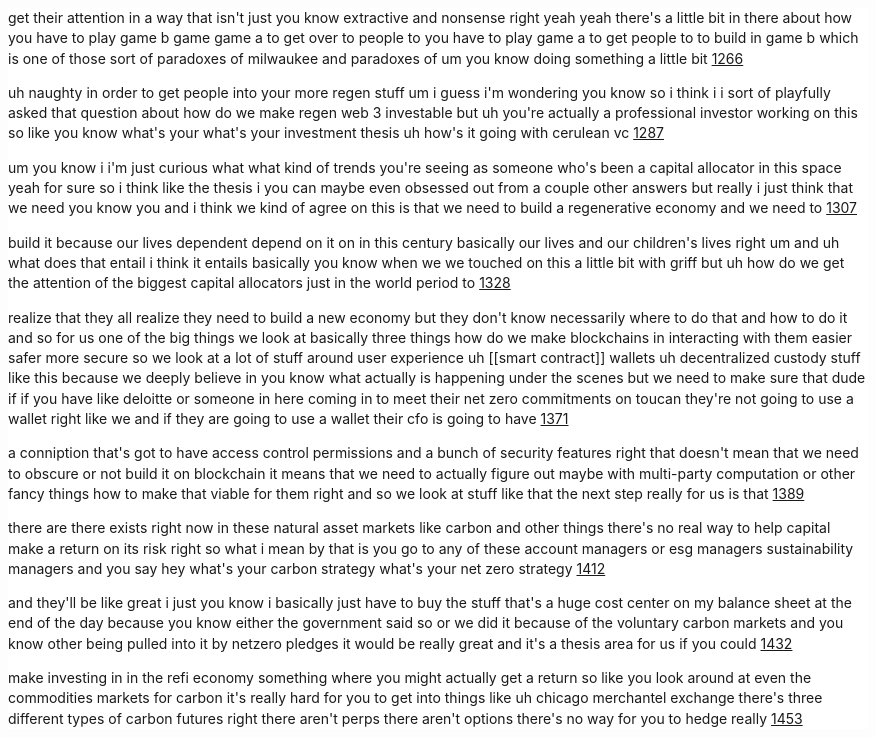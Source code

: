 get their attention in a way that isn't just you know extractive and nonsense right yeah yeah there's a little bit in there about how you have to play game b game game a to get over to people to you have to play game a to get people to to build in game b which is one of those sort of paradoxes of milwaukee and paradoxes of um you know doing something a little bit [1266](https://www.youtube.com/watch?v=E0B5Uw4ThfE&t=1266.96s)

uh naughty in order to get people into your more regen stuff um i guess i'm wondering you know so i think i i sort of playfully asked that question about how do we make regen web 3 investable but uh you're actually a professional investor working on this so like you know what's your what's your investment thesis uh how's it going with cerulean vc [1287](https://www.youtube.com/watch?v=E0B5Uw4ThfE&t=1287.6s)

um you know i i'm just curious what what kind of trends you're seeing as someone who's been a capital allocator in this space yeah for sure so i think like the thesis i you can maybe even obsessed out from a couple other answers but really i just think that we need you know you and i think we kind of agree on this is that we need to build a regenerative economy and we need to [1307](https://www.youtube.com/watch?v=E0B5Uw4ThfE&t=1307.7s)

build it because our lives dependent depend on it on in this century basically our lives and our children's lives right um and uh what does that entail i think it entails basically you know when we we touched on this a little bit with griff but uh how do we get the attention of the biggest capital allocators just in the world period to [1328](https://www.youtube.com/watch?v=E0B5Uw4ThfE&t=1328.22s)

realize that they all realize they need to build a new economy but they don't know necessarily where to do that and how to do it and so for us one of the big things we look at basically three things how do we make blockchains in interacting with them easier safer more secure so we look at a lot of stuff around user experience uh [[smart contract]] wallets uh decentralized custody stuff like this because we deeply believe in you know what actually is happening under the scenes but we need to make sure that dude if if you have like deloitte or someone in here coming in to meet their net zero commitments on toucan they're not going to use a wallet right like we and if they are going to use a wallet their cfo is going to have [1371](https://www.youtube.com/watch?v=E0B5Uw4ThfE&t=1371.059s)

a conniption that's got to have access control permissions and a bunch of security features right that doesn't mean that we need to obscure or not build it on blockchain it means that we need to actually figure out maybe with multi-party computation or other fancy things how to make that viable for them right and so we look at stuff like that the next step really for us is that [1389](https://www.youtube.com/watch?v=E0B5Uw4ThfE&t=1389.78s)

there are there exists right now in these natural asset markets like carbon and other things there's no real way to help capital make a return on its risk right so what i mean by that is you go to any of these account managers or esg managers sustainability managers and you say hey what's your carbon strategy what's your net zero strategy [1412](https://www.youtube.com/watch?v=E0B5Uw4ThfE&t=1412.76s)

and they'll be like great i just you know i basically just have to buy the stuff that's a huge cost center on my balance sheet at the end of the day because you know either the government said so or we did it because of the voluntary carbon markets and you know other being pulled into it by netzero pledges it would be really great and it's a thesis area for us if you could [1432](https://www.youtube.com/watch?v=E0B5Uw4ThfE&t=1432.14s)

make investing in in the refi economy something where you might actually get a return so like you look around at even the commodities markets for carbon it's really hard for you to get into things like uh chicago merchantel exchange there's three different types of carbon futures right there aren't perps there aren't options there's no way for you to hedge really [1453](https://www.youtube.com/watch?v=E0B5Uw4ThfE&t=1453.2s)
